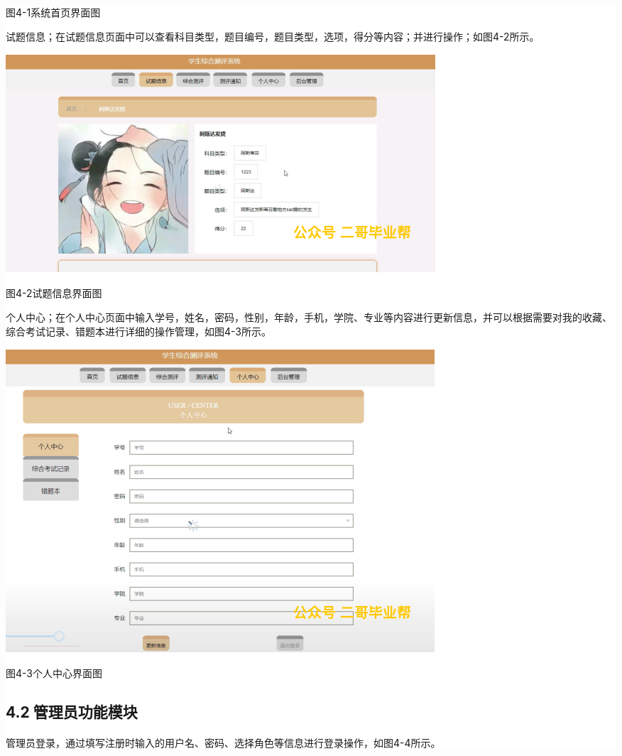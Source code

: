 图4-1系统首页界面图

试题信息；在试题信息页面中可以查看科目类型，题目编号，题目类型，选项，得分等内容；并进行操作；如图4-2所示。

![](/md/blog.013.png)

图4-2试题信息界面图

个人中心；在个人中心页面中输入学号，姓名，密码，性别，年龄，手机，学院、专业等内容进行更新信息，并可以根据需要对我的收藏、综合考试记录、错题本进行详细的操作管理，如图4-3所示。

![](/md/blog.014.png)

图4-3个人中心界面图

## 4.2 管理员功能模块
管理员登录，通过填写注册时输入的用户名、密码、选择角色等信息进行登录操作，如图4-4所示。
